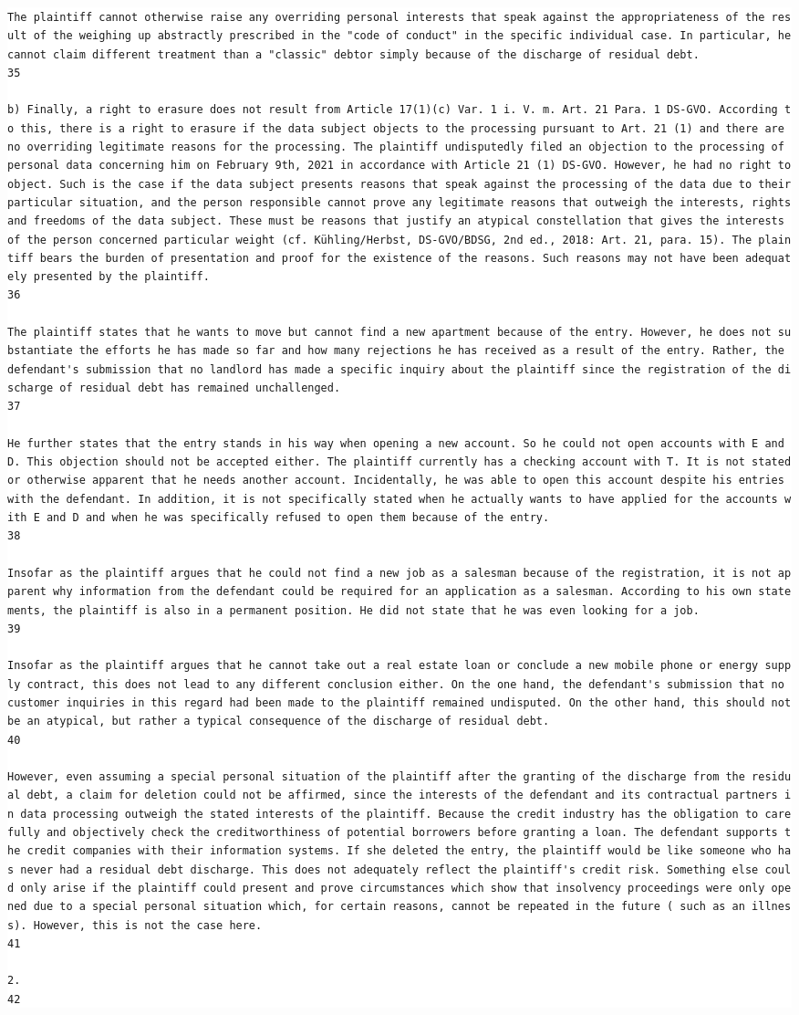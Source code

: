 ```
The plaintiff cannot otherwise raise any overriding personal interests that speak against the appropriateness of the result of the weighing up abstractly prescribed in the "code of conduct" in the specific individual case. In particular, he cannot claim different treatment than a "classic" debtor simply because of the discharge of residual debt.
35

b) Finally, a right to erasure does not result from Article 17(1)(c) Var. 1 i. V. m. Art. 21 Para. 1 DS-GVO. According to this, there is a right to erasure if the data subject objects to the processing pursuant to Art. 21 (1) and there are no overriding legitimate reasons for the processing. The plaintiff undisputedly filed an objection to the processing of personal data concerning him on February 9th, 2021 in accordance with Article 21 (1) DS-GVO. However, he had no right to object. Such is the case if the data subject presents reasons that speak against the processing of the data due to their particular situation, and the person responsible cannot prove any legitimate reasons that outweigh the interests, rights and freedoms of the data subject. These must be reasons that justify an atypical constellation that gives the interests of the person concerned particular weight (cf. Kühling/Herbst, DS-GVO/BDSG, 2nd ed., 2018: Art. 21, para. 15). The plaintiff bears the burden of presentation and proof for the existence of the reasons. Such reasons may not have been adequately presented by the plaintiff.
36

The plaintiff states that he wants to move but cannot find a new apartment because of the entry. However, he does not substantiate the efforts he has made so far and how many rejections he has received as a result of the entry. Rather, the defendant's submission that no landlord has made a specific inquiry about the plaintiff since the registration of the discharge of residual debt has remained unchallenged.
37

He further states that the entry stands in his way when opening a new account. So he could not open accounts with E and D. This objection should not be accepted either. The plaintiff currently has a checking account with T. It is not stated or otherwise apparent that he needs another account. Incidentally, he was able to open this account despite his entries with the defendant. In addition, it is not specifically stated when he actually wants to have applied for the accounts with E and D and when he was specifically refused to open them because of the entry.
38

Insofar as the plaintiff argues that he could not find a new job as a salesman because of the registration, it is not apparent why information from the defendant could be required for an application as a salesman. According to his own statements, the plaintiff is also in a permanent position. He did not state that he was even looking for a job.
39

Insofar as the plaintiff argues that he cannot take out a real estate loan or conclude a new mobile phone or energy supply contract, this does not lead to any different conclusion either. On the one hand, the defendant's submission that no customer inquiries in this regard had been made to the plaintiff remained undisputed. On the other hand, this should not be an atypical, but rather a typical consequence of the discharge of residual debt.
40

However, even assuming a special personal situation of the plaintiff after the granting of the discharge from the residual debt, a claim for deletion could not be affirmed, since the interests of the defendant and its contractual partners in data processing outweigh the stated interests of the plaintiff. Because the credit industry has the obligation to carefully and objectively check the creditworthiness of potential borrowers before granting a loan. The defendant supports the credit companies with their information systems. If she deleted the entry, the plaintiff would be like someone who has never had a residual debt discharge. This does not adequately reflect the plaintiff's credit risk. Something else could only arise if the plaintiff could present and prove circumstances which show that insolvency proceedings were only opened due to a special personal situation which, for certain reasons, cannot be repeated in the future ( such as an illness). However, this is not the case here.
41

2.
42

```